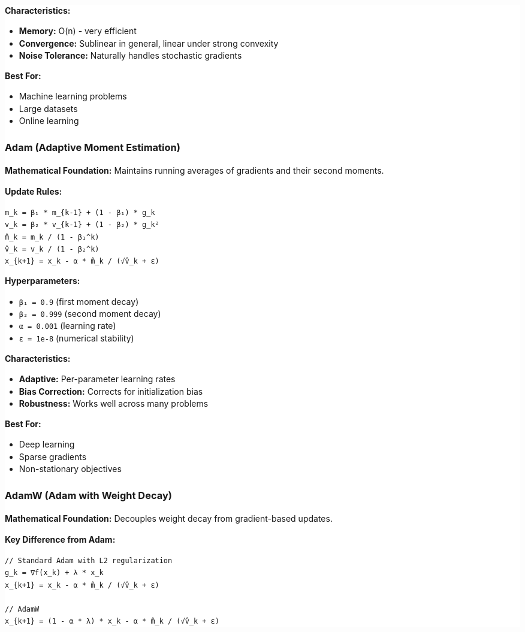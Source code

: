 **Characteristics:**
- **Memory:** O(n) - very efficient
- **Convergence:** Sublinear in general, linear under strong convexity
- **Noise Tolerance:** Naturally handles stochastic gradients

**Best For:**
- Machine learning problems
- Large datasets
- Online learning

### Adam (Adaptive Moment Estimation)

**Mathematical Foundation:**
Maintains running averages of gradients and their second moments.

**Update Rules:**
```
m_k = β₁ * m_{k-1} + (1 - β₁) * g_k
v_k = β₂ * v_{k-1} + (1 - β₂) * g_k²
m̂_k = m_k / (1 - β₁^k)
v̂_k = v_k / (1 - β₂^k)
x_{k+1} = x_k - α * m̂_k / (√v̂_k + ε)
```

**Hyperparameters:**
- `β₁ = 0.9` (first moment decay)
- `β₂ = 0.999` (second moment decay)
- `α = 0.001` (learning rate)
- `ε = 1e-8` (numerical stability)

**Characteristics:**
- **Adaptive:** Per-parameter learning rates
- **Bias Correction:** Corrects for initialization bias
- **Robustness:** Works well across many problems

**Best For:**
- Deep learning
- Sparse gradients
- Non-stationary objectives

### AdamW (Adam with Weight Decay)

**Mathematical Foundation:**
Decouples weight decay from gradient-based updates.

**Key Difference from Adam:**
```
// Standard Adam with L2 regularization
g_k = ∇f(x_k) + λ * x_k
x_{k+1} = x_k - α * m̂_k / (√v̂_k + ε)

// AdamW
x_{k+1} = (1 - α * λ) * x_k - α * m̂_k / (√v̂_k + ε)
```
